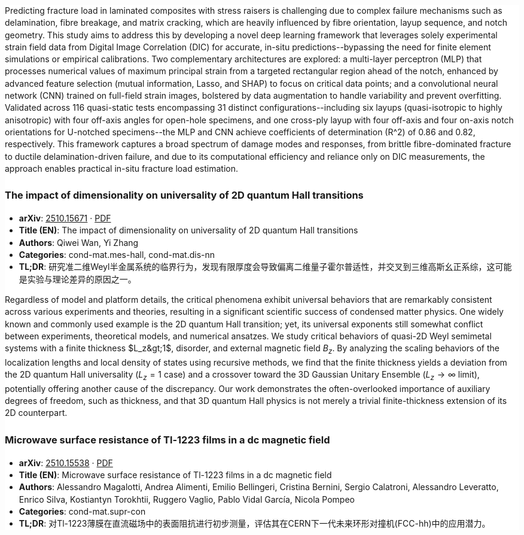 Predicting fracture load in laminated composites with stress raisers is
challenging due to complex failure mechanisms such as delamination, fibre
breakage, and matrix cracking, which are heavily influenced by fibre
orientation, layup sequence, and notch geometry. This study aims to address
this by developing a novel deep learning framework that leverages solely
experimental strain field data from Digital Image Correlation (DIC) for
accurate, in-situ predictions--bypassing the need for finite element
simulations or empirical calibrations. Two complementary architectures are
explored: a multi-layer perceptron (MLP) that processes numerical values of
maximum principal strain from a targeted rectangular region ahead of the notch,
enhanced by advanced feature selection (mutual information, Lasso, and SHAP) to
focus on critical data points; and a convolutional neural network (CNN) trained
on full-field strain images, bolstered by data augmentation to handle
variability and prevent overfitting. Validated across 116 quasi-static tests
encompassing 31 distinct configurations--including six layups (quasi-isotropic
to highly anisotropic) with four off-axis angles for open-hole specimens, and
one cross-ply layup with four off-axis and four on-axis notch orientations for
U-notched specimens--the MLP and CNN achieve coefficients of determination
(R^2) of 0.86 and 0.82, respectively. This framework captures a broad spectrum
of damage modes and responses, from brittle fibre-dominated fracture to ductile
delamination-driven failure, and due to its computational efficiency and
reliance only on DIC measurements, the approach enables practical in-situ
fracture load estimation.

### The impact of dimensionality on universality of 2D quantum Hall transitions
- **arXiv**: [2510.15671](https://arxiv.org/abs/2510.15671)  ·  [PDF](https://arxiv.org/pdf/2510.15671.pdf)
- **Title (EN)**: The impact of dimensionality on universality of 2D quantum Hall transitions
- **Authors**: Qiwei Wan, Yi Zhang
- **Categories**: cond-mat.mes-hall, cond-mat.dis-nn
- **TL;DR**: 研究准二维Weyl半金属系统的临界行为，发现有限厚度会导致偏离二维量子霍尔普适性，并交叉到三维高斯幺正系综，这可能是实验与理论差异的原因之一。

Regardless of model and platform details, the critical phenomena exhibit
universal behaviors that are remarkably consistent across various experiments
and theories, resulting in a significant scientific success of condensed matter
physics. One widely known and commonly used example is the 2D quantum Hall
transition; yet, its universal exponents still somewhat conflict between
experiments, theoretical models, and numerical ansatzes. We study critical
behaviors of quasi-2D Weyl semimetal systems with a finite thickness $L_z&gt;1$,
disorder, and external magnetic field $B_z$. By analyzing the scaling behaviors
of the localization lengths and local density of states using recursive
methods, we find that the finite thickness yields a deviation from the 2D
quantum Hall universality ($L_z=1$ case) and a crossover toward the 3D Gaussian
Unitary Ensemble ($L_z\rightarrow \infty$ limit), potentially offering another
cause of the discrepancy. Our work demonstrates the often-overlooked importance
of auxiliary degrees of freedom, such as thickness, and that 3D quantum Hall
physics is not merely a trivial finite-thickness extension of its 2D
counterpart.

### Microwave surface resistance of Tl-1223 films in a dc magnetic field
- **arXiv**: [2510.15538](https://arxiv.org/abs/2510.15538)  ·  [PDF](https://arxiv.org/pdf/2510.15538.pdf)
- **Title (EN)**: Microwave surface resistance of Tl-1223 films in a dc magnetic field
- **Authors**: Alessandro Magalotti, Andrea Alimenti, Emilio Bellingeri, Cristina Bernini, Sergio Calatroni, Alessandro Leveratto, Enrico Silva, Kostiantyn Torokhtii, Ruggero Vaglio, Pablo Vidal García, Nicola Pompeo
- **Categories**: cond-mat.supr-con
- **TL;DR**: 对Tl-1223薄膜在直流磁场中的表面阻抗进行初步测量，评估其在CERN下一代未来环形对撞机(FCC-hh)中的应用潜力。
